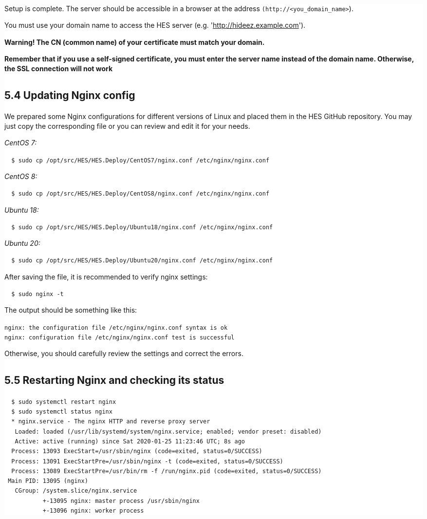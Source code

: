 Setup is complete. The server should be accessible in a browser at the address 
`(http://<you_domain_name>`).


You must use your domain name to access the HES server (e.g. 'http://hideez.example.com').


**Warning! The CN (common name) of your certificate must match your domain.**

**Remember that if you use a self-signed certificate, you must enter the server name instead of the domain name. Otherwise, the SSL connection will not work**


## 5.4 Updating Nginx config

We prepared some Nginx configurations for different versions of Linux and placed them in the HES GitHub repository. You may just copy the corresponding file or you can review and edit it for your needs.

*CentOS 7:*
```shell
  $ sudo cp /opt/src/HES/HES.Deploy/CentOS7/nginx.conf /etc/nginx/nginx.conf
```

*CentOS 8:*
```shell
  $ sudo cp /opt/src/HES/HES.Deploy/CentOS8/nginx.conf /etc/nginx/nginx.conf
```

*Ubuntu 18:*
```shell
  $ sudo cp /opt/src/HES/HES.Deploy/Ubuntu18/nginx.conf /etc/nginx/nginx.conf
```
  
*Ubuntu 20:*
```shell
  $ sudo cp /opt/src/HES/HES.Deploy/Ubuntu20/nginx.conf /etc/nginx/nginx.conf
```

After saving the file, it is recommended to verify nginx settings:
```shell
  $ sudo nginx -t
```

The output should be something like this:
```shell
nginx: the configuration file /etc/nginx/nginx.conf syntax is ok
nginx: configuration file /etc/nginx/nginx.conf test is successful
```
Otherwise, you should carefully review the settings and correct the errors.


## 5.5 Restarting Nginx and checking its status

```shell
  $ sudo systemctl restart nginx
  $ sudo systemctl status nginx
  * nginx.service - The nginx HTTP and reverse proxy server
   Loaded: loaded (/usr/lib/systemd/system/nginx.service; enabled; vendor preset: disabled)
   Active: active (running) since Sat 2020-01-25 11:23:46 UTC; 8s ago
  Process: 13093 ExecStart=/usr/sbin/nginx (code=exited, status=0/SUCCESS)
  Process: 13091 ExecStartPre=/usr/sbin/nginx -t (code=exited, status=0/SUCCESS)
  Process: 13089 ExecStartPre=/usr/bin/rm -f /run/nginx.pid (code=exited, status=0/SUCCESS)
 Main PID: 13095 (nginx)
   CGroup: /system.slice/nginx.service
           +-13095 nginx: master process /usr/sbin/nginx
           +-13096 nginx: worker process
```

